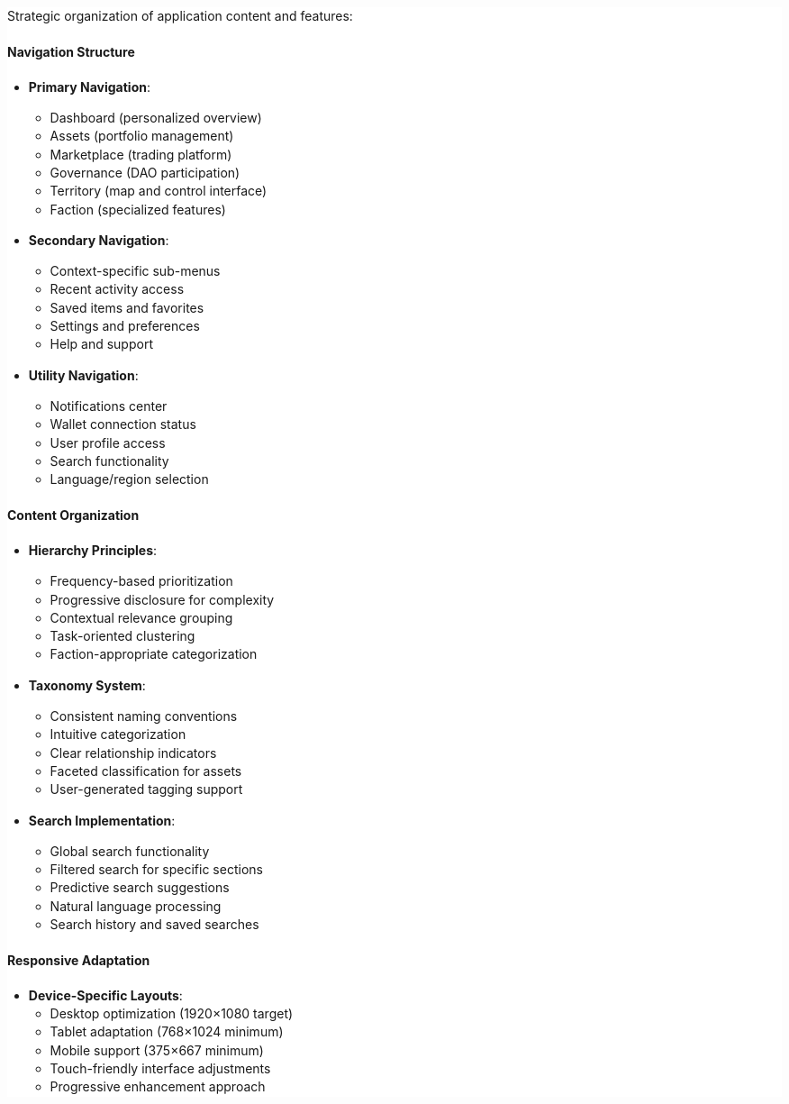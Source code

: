 Strategic organization of application content and features:

#### Navigation Structure

- **Primary Navigation**:
  - Dashboard (personalized overview)
  - Assets (portfolio management)
  - Marketplace (trading platform)
  - Governance (DAO participation)
  - Territory (map and control interface)
  - Faction (specialized features)

- **Secondary Navigation**:
  - Context-specific sub-menus
  - Recent activity access
  - Saved items and favorites
  - Settings and preferences
  - Help and support

- **Utility Navigation**:
  - Notifications center
  - Wallet connection status
  - User profile access
  - Search functionality
  - Language/region selection

#### Content Organization

- **Hierarchy Principles**:
  - Frequency-based prioritization
  - Progressive disclosure for complexity
  - Contextual relevance grouping
  - Task-oriented clustering
  - Faction-appropriate categorization

- **Taxonomy System**:
  - Consistent naming conventions
  - Intuitive categorization
  - Clear relationship indicators
  - Faceted classification for assets
  - User-generated tagging support

- **Search Implementation**:
  - Global search functionality
  - Filtered search for specific sections
  - Predictive search suggestions
  - Natural language processing
  - Search history and saved searches

#### Responsive Adaptation

- **Device-Specific Layouts**:
  - Desktop optimization (1920×1080 target)
  - Tablet adaptation (768×1024 minimum)
  - Mobile support (375×667 minimum)
  - Touch-friendly interface adjustments
  - Progressive enhancement approach
